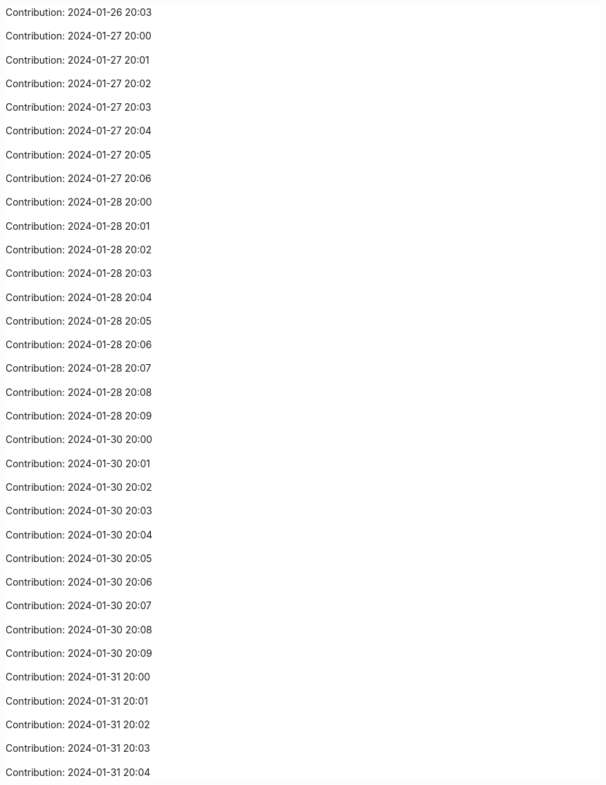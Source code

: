 Contribution: 2024-01-26 20:03

Contribution: 2024-01-27 20:00

Contribution: 2024-01-27 20:01

Contribution: 2024-01-27 20:02

Contribution: 2024-01-27 20:03

Contribution: 2024-01-27 20:04

Contribution: 2024-01-27 20:05

Contribution: 2024-01-27 20:06

Contribution: 2024-01-28 20:00

Contribution: 2024-01-28 20:01

Contribution: 2024-01-28 20:02

Contribution: 2024-01-28 20:03

Contribution: 2024-01-28 20:04

Contribution: 2024-01-28 20:05

Contribution: 2024-01-28 20:06

Contribution: 2024-01-28 20:07

Contribution: 2024-01-28 20:08

Contribution: 2024-01-28 20:09

Contribution: 2024-01-30 20:00

Contribution: 2024-01-30 20:01

Contribution: 2024-01-30 20:02

Contribution: 2024-01-30 20:03

Contribution: 2024-01-30 20:04

Contribution: 2024-01-30 20:05

Contribution: 2024-01-30 20:06

Contribution: 2024-01-30 20:07

Contribution: 2024-01-30 20:08

Contribution: 2024-01-30 20:09

Contribution: 2024-01-31 20:00

Contribution: 2024-01-31 20:01

Contribution: 2024-01-31 20:02

Contribution: 2024-01-31 20:03

Contribution: 2024-01-31 20:04
